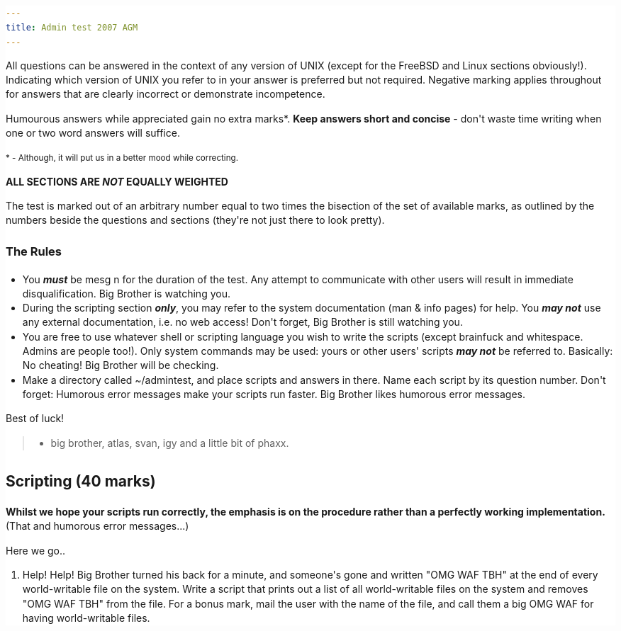 ```yaml
---
title: Admin test 2007 AGM
---
```


All questions can be answered in the context of any version of UNIX (except for
the FreeBSD and Linux sections obviously!). Indicating which version of UNIX you
refer to in your answer is preferred but not required. Negative marking applies
throughout for answers that are clearly incorrect or demonstrate incompetence.

Humourous answers while appreciated gain no extra marks\*. **Keep answers short
and concise** - don't waste time writing when one or two word answers will
suffice.

<small>\* - Although, it will put us in a better mood while correcting.</small>

**ALL SECTIONS ARE _NOT_ EQUALLY WEIGHTED**

The test is marked out of an arbitrary number equal to two times the bisection
of the set of available marks, as outlined by the numbers beside the questions
and sections (they're not just there to look pretty).

### The Rules

- You **_must_** be mesg n for the duration of the test. Any attempt to
  communicate with other users will result in immediate disqualification. Big
  Brother is watching you.
- During the scripting section **_only_**, you may refer to the system
  documentation (man & info pages) for help. You **_may not_** use any external
  documentation, i.e. no web access! Don't forget, Big Brother is still watching
  you.
- You are free to use whatever shell or scripting language you wish to write the
  scripts (except brainfuck and whitespace. Admins are people too!). Only system
  commands may be used: yours or other users' scripts **_may not_** be referred
  to. Basically: No cheating! Big Brother will be checking.
- Make a directory called ~/admintest, and place scripts and answers in there.
  Name each script by its question number. Don't forget: Humorous error messages
  make your scripts run faster. Big Brother likes humorous error messages.

Best of luck!

> - big brother, atlas, svan, igy and a little bit of phaxx.

## Scripting (40 marks)

**Whilst we hope your scripts run correctly, the emphasis is on the procedure
rather than a perfectly working implementation.** (That and humorous error
messages...)

Here we go..

1.  Help! Help! Big Brother turned his back for a minute, and someone's gone and
    written "OMG WAF TBH" at the end of every world-writable file on the system.
    Write a script that prints out a list of all world-writable files on the
    system and removes "OMG WAF TBH" from the file. For a bonus mark, mail the
    user with the name of the file, and call them a big OMG WAF for having
    world-writable files.
